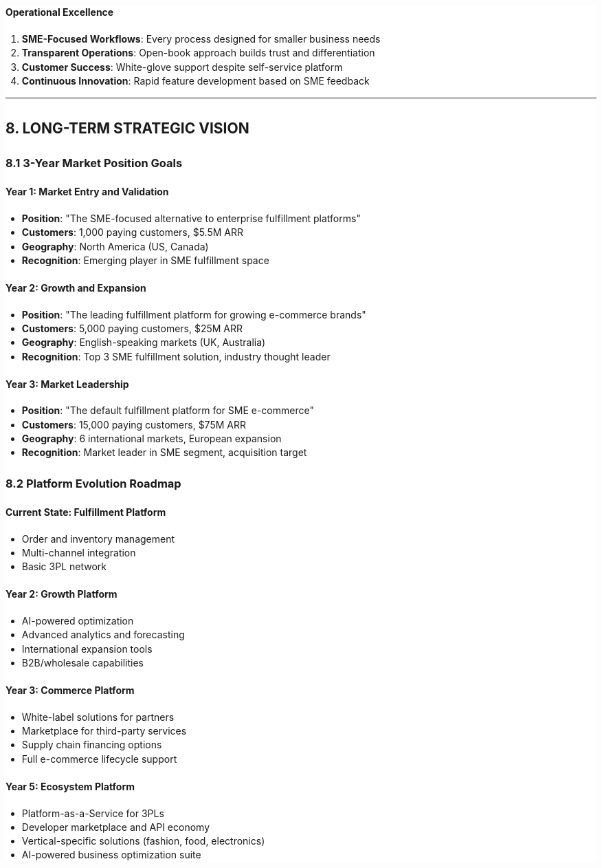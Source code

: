 #### Operational Excellence
1. **SME-Focused Workflows**: Every process designed for smaller business needs
2. **Transparent Operations**: Open-book approach builds trust and differentiation
3. **Customer Success**: White-glove support despite self-service platform
4. **Continuous Innovation**: Rapid feature development based on SME feedback

---

## 8. LONG-TERM STRATEGIC VISION

### 8.1 3-Year Market Position Goals

#### Year 1: Market Entry and Validation
- **Position**: "The SME-focused alternative to enterprise fulfillment platforms"
- **Customers**: 1,000 paying customers, $5.5M ARR
- **Geography**: North America (US, Canada)  
- **Recognition**: Emerging player in SME fulfillment space

#### Year 2: Growth and Expansion
- **Position**: "The leading fulfillment platform for growing e-commerce brands"
- **Customers**: 5,000 paying customers, $25M ARR
- **Geography**: English-speaking markets (UK, Australia)
- **Recognition**: Top 3 SME fulfillment solution, industry thought leader

#### Year 3: Market Leadership
- **Position**: "The default fulfillment platform for SME e-commerce"
- **Customers**: 15,000 paying customers, $75M ARR  
- **Geography**: 6 international markets, European expansion
- **Recognition**: Market leader in SME segment, acquisition target

### 8.2 Platform Evolution Roadmap

#### Current State: Fulfillment Platform
- Order and inventory management
- Multi-channel integration
- Basic 3PL network

#### Year 2: Growth Platform
- AI-powered optimization
- Advanced analytics and forecasting
- International expansion tools
- B2B/wholesale capabilities

#### Year 3: Commerce Platform
- White-label solutions for partners
- Marketplace for third-party services
- Supply chain financing options
- Full e-commerce lifecycle support

#### Year 5: Ecosystem Platform
- Platform-as-a-Service for 3PLs
- Developer marketplace and API economy
- Vertical-specific solutions (fashion, food, electronics)
- AI-powered business optimization suite
